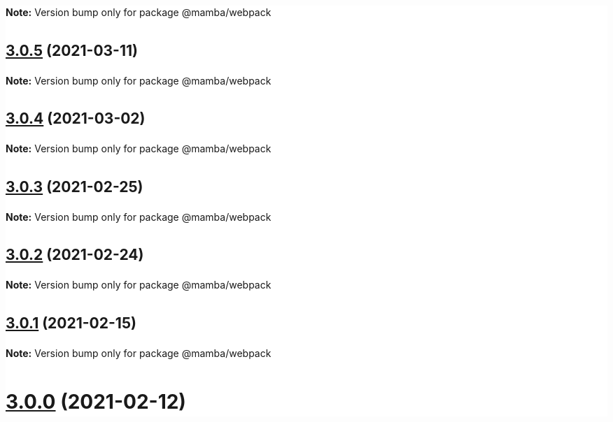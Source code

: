 **Note:** Version bump only for package @mamba/webpack





## [3.0.5](https://github.com/stone-payments/pos-mamba-sdk/compare/@mamba/webpack@3.0.4...@mamba/webpack@3.0.5) (2021-03-11)

**Note:** Version bump only for package @mamba/webpack





## [3.0.4](https://github.com/stone-payments/pos-mamba-sdk/compare/@mamba/webpack@3.0.2...@mamba/webpack@3.0.4) (2021-03-02)

**Note:** Version bump only for package @mamba/webpack





## [3.0.3](https://github.com/stone-payments/pos-mamba-sdk/compare/@mamba/webpack@3.0.2...@mamba/webpack@3.0.3) (2021-02-25)

**Note:** Version bump only for package @mamba/webpack





## [3.0.2](https://github.com/stone-payments/pos-mamba-sdk/compare/@mamba/webpack@3.0.1...@mamba/webpack@3.0.2) (2021-02-24)

**Note:** Version bump only for package @mamba/webpack





## [3.0.1](https://github.com/stone-payments/pos-mamba-sdk/compare/@mamba/webpack@3.0.0...@mamba/webpack@3.0.1) (2021-02-15)

**Note:** Version bump only for package @mamba/webpack





# [3.0.0](https://github.com/stone-payments/pos-mamba-sdk/compare/@mamba/webpack@2.37.2...@mamba/webpack@3.0.0) (2021-02-12)
